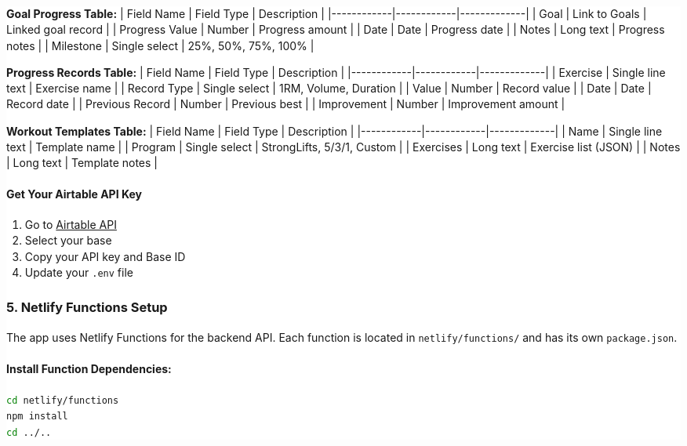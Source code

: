 **Goal Progress Table:**
| Field Name | Field Type | Description |
|------------|------------|-------------|
| Goal | Link to Goals | Linked goal record |
| Progress Value | Number | Progress amount |
| Date | Date | Progress date |
| Notes | Long text | Progress notes |
| Milestone | Single select | 25%, 50%, 75%, 100% |

**Progress Records Table:**
| Field Name | Field Type | Description |
|------------|------------|-------------|
| Exercise | Single line text | Exercise name |
| Record Type | Single select | 1RM, Volume, Duration |
| Value | Number | Record value |
| Date | Date | Record date |
| Previous Record | Number | Previous best |
| Improvement | Number | Improvement amount |

**Workout Templates Table:**
| Field Name | Field Type | Description |
|------------|------------|-------------|
| Name | Single line text | Template name |
| Program | Single select | StrongLifts, 5/3/1, Custom |
| Exercises | Long text | Exercise list (JSON) |
| Notes | Long text | Template notes |

#### Get Your Airtable API Key
1. Go to [Airtable API](https://airtable.com/api)
2. Select your base
3. Copy your API key and Base ID
4. Update your `.env` file

### 5. Netlify Functions Setup

The app uses Netlify Functions for the backend API. Each function is located in `netlify/functions/` and has its own `package.json`.

#### Install Function Dependencies:
```bash
cd netlify/functions
npm install
cd ../..
```
